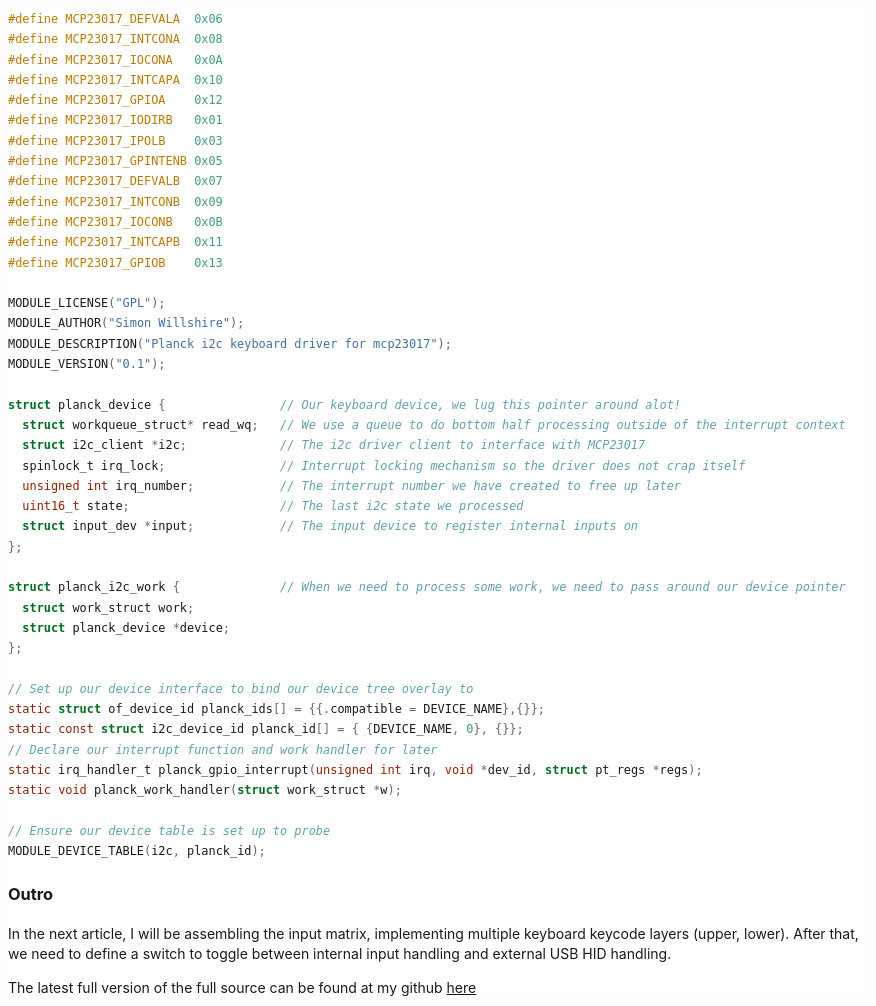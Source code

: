 ```c
#define MCP23017_DEFVALA  0x06
#define MCP23017_INTCONA  0x08
#define MCP23017_IOCONA   0x0A
#define MCP23017_INTCAPA  0x10
#define MCP23017_GPIOA    0x12
#define MCP23017_IODIRB   0x01
#define MCP23017_IPOLB    0x03
#define MCP23017_GPINTENB 0x05
#define MCP23017_DEFVALB  0x07
#define MCP23017_INTCONB  0x09
#define MCP23017_IOCONB   0x0B
#define MCP23017_INTCAPB  0x11
#define MCP23017_GPIOB    0x13

MODULE_LICENSE("GPL");
MODULE_AUTHOR("Simon Willshire");
MODULE_DESCRIPTION("Planck i2c keyboard driver for mcp23017");
MODULE_VERSION("0.1");

struct planck_device {                // Our keyboard device, we lug this pointer around alot!
  struct workqueue_struct* read_wq;   // We use a queue to do bottom half processing outside of the interrupt context 
  struct i2c_client *i2c;             // The i2c driver client to interface with MCP23017
  spinlock_t irq_lock;                // Interrupt locking mechanism so the driver does not crap itself
  unsigned int irq_number;            // The interrupt number we have created to free up later
  uint16_t state;                     // The last i2c state we processed
  struct input_dev *input;            // The input device to register internal inputs on
};

struct planck_i2c_work {              // When we need to process some work, we need to pass around our device pointer
  struct work_struct work;            
  struct planck_device *device;
};

// Set up our device interface to bind our device tree overlay to
static struct of_device_id planck_ids[] = {{.compatible = DEVICE_NAME},{}};
static const struct i2c_device_id planck_id[] = { {DEVICE_NAME, 0}, {}};
// Declare our interrupt function and work handler for later
static irq_handler_t planck_gpio_interrupt(unsigned int irq, void *dev_id, struct pt_regs *regs);
static void planck_work_handler(struct work_struct *w);

// Ensure our device table is set up to probe
MODULE_DEVICE_TABLE(i2c, planck_id);
```
### Outro

In the next article, I will be assembling the input matrix, implementing multiple keyboard keycode layers (upper, lower). 
After that, we need to define a switch to toggle between internal input handling and external USB HID handling.

The latest full version of the full source can be found at my github [here](https://github.com/tiggilyboo/planck)


